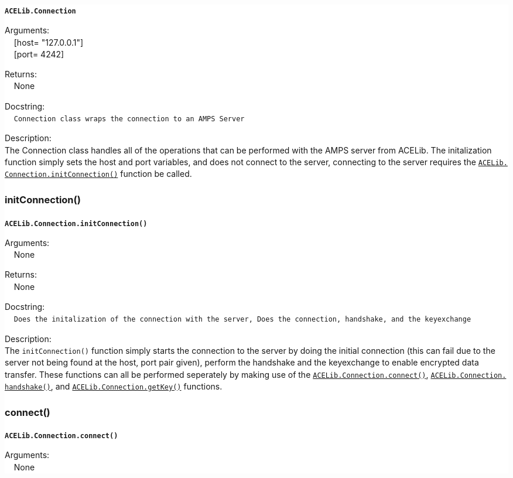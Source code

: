<b>`ACELib.Connection`</b>

Arguments:  
  &nbsp;&nbsp;&nbsp;&nbsp;\[host= "127.0.0.1"\]  
  &nbsp;&nbsp;&nbsp;&nbsp;\[port= 4242\]

Returns:  
  &nbsp;&nbsp;&nbsp;&nbsp;None

Docstring:  
&nbsp;&nbsp;&nbsp;&nbsp;`
Connection class wraps the connection to an AMPS Server
`

Description:  
The Connection class handles all of the operations that
can be performed with the AMPS server from ACELib. The initalization function
simply sets the host and port variables, and does not connect to the server,
connecting to the server requires the <a href='#initConnection'>`ACELib.Connection.initConnection()`</a>
function be called. 

<span id="initConnection"></span>
### initConnection()

<b>`ACELib.Connection.initConnection()`</b>

Arguments:  
  &nbsp;&nbsp;&nbsp;&nbsp;None

Returns:  
  &nbsp;&nbsp;&nbsp;&nbsp;None

Docstring:  
&nbsp;&nbsp;&nbsp;&nbsp;`
Does the initalization of the connection with the server, Does the connection, handshake, and the keyexchange
`

Description:  
The `initConnection()` function simply starts the connection to the server by
doing the initial connection (this can fail due to the server not being found
at the host, port pair given), perform the handshake and the keyexchange to
enable encrypted data transfer. These functions can all be performed seperately
by making use of the <a href="#connect">`ACELib.Connection.connect()`</a>,
<a href="#handshake">`ACELib.Connection.handshake()`</a>, and 
<a href="#getKey">`ACELib.Connection.getKey()`</a> functions.

<span id="connect"></span>
### connect()

<b>`ACELib.Connection.connect()`</b>

Arguments:  
  &nbsp;&nbsp;&nbsp;&nbsp;None
